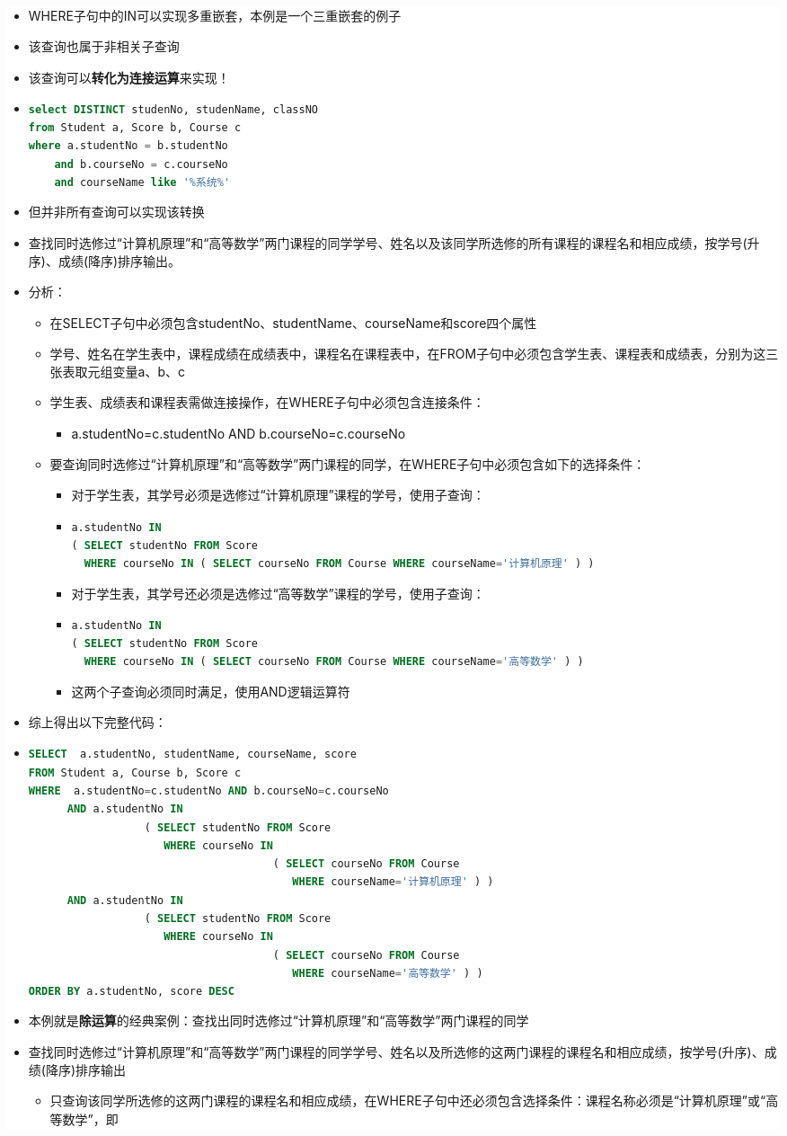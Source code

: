   - WHERE子句中的IN可以实现多重嵌套，本例是一个三重嵌套的例子

  - 该查询也属于非相关子查询

  - 该查询可以**转化为连接运算**来实现！

  - ```sql
    select DISTINCT studenNo, studenName, classNO 
    from Student a, Score b, Course c
    where a.studentNo = b.studentNo
    	and b.courseNo = c.courseNo
    	and courseName like '%系统%'
    ```

  - 但并非所有查询可以实现该转换

- 查找同时选修过“计算机原理”和“高等数学”两门课程的同学学号、姓名以及该同学所选修的所有课程的课程名和相应成绩，按学号(升序)、成绩(降序)排序输出。

- 分析：

  - 在SELECT子句中必须包含studentNo、studentName、courseName和score四个属性

  - 学号、姓名在学生表中，课程成绩在成绩表中，课程名在课程表中，在FROM子句中必须包含学生表、课程表和成绩表，分别为这三张表取元组变量a、b、c

  - 学生表、成绩表和课程表需做连接操作，在WHERE子句中必须包含连接条件：

    - a.studentNo=c.studentNo AND b.courseNo=c.courseNo

  - 要查询同时选修过“计算机原理”和“高等数学”两门课程的同学，在WHERE子句中必须包含如下的选择条件：

    - 对于学生表，其学号必须是选修过“计算机原理”课程的学号，使用子查询：

    - ```sql
      a.studentNo IN 
      ( SELECT studentNo FROM Score 
       	WHERE courseNo IN ( SELECT courseNo FROM Course WHERE courseName='计算机原理' ) )
      ```

    - 对于学生表，其学号还必须是选修过“高等数学”课程的学号，使用子查询：

    - ```sql
      a.studentNo IN 
      ( SELECT studentNo FROM Score 
       	WHERE courseNo IN ( SELECT courseNo FROM Course WHERE courseName='高等数学' ) ) 
      ```

    - 这两个子查询必须同时满足，使用AND逻辑运算符

- 综上得出以下完整代码：

- ```sql
  SELECT  a.studentNo, studentName, courseName, score
  FROM Student a, Course b, Score c
  WHERE  a.studentNo=c.studentNo AND b.courseNo=c.courseNo
        AND a.studentNo IN 
                    ( SELECT studentNo FROM Score
                       WHERE courseNo IN 
                                        ( SELECT courseNo FROM Course
                                           WHERE courseName='计算机原理' ) ) 
        AND a.studentNo IN 
                    ( SELECT studentNo FROM Score
                       WHERE courseNo IN 
                                        ( SELECT courseNo FROM Course
                                           WHERE courseName='高等数学' ) ) 
  ORDER BY a.studentNo, score DESC
  ```

- 本例就是**除运算**的经典案例：查找出同时选修过“计算机原理”和“高等数学”两门课程的同学

- 查找同时选修过“计算机原理”和“高等数学”两门课程的同学学号、姓名以及所选修的这两门课程的课程名和相应成绩，按学号(升序)、成绩(降序)排序输出

  - 只查询该同学所选修的这两门课程的课程名和相应成绩，在WHERE子句中还必须包含选择条件：课程名称必须是“计算机原理”或“高等数学”，即
  ```